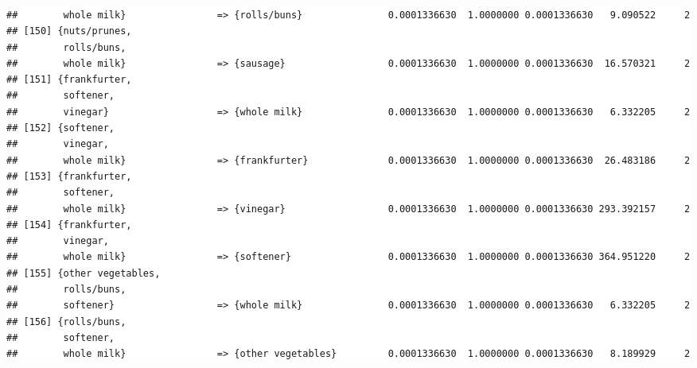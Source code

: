     ##        whole milk}                => {rolls/buns}               0.0001336630  1.0000000 0.0001336630   9.090522     2
    ## [150] {nuts/prunes,                                                                                                  
    ##        rolls/buns,                                                                                                   
    ##        whole milk}                => {sausage}                  0.0001336630  1.0000000 0.0001336630  16.570321     2
    ## [151] {frankfurter,                                                                                                  
    ##        softener,                                                                                                     
    ##        vinegar}                   => {whole milk}               0.0001336630  1.0000000 0.0001336630   6.332205     2
    ## [152] {softener,                                                                                                     
    ##        vinegar,                                                                                                      
    ##        whole milk}                => {frankfurter}              0.0001336630  1.0000000 0.0001336630  26.483186     2
    ## [153] {frankfurter,                                                                                                  
    ##        softener,                                                                                                     
    ##        whole milk}                => {vinegar}                  0.0001336630  1.0000000 0.0001336630 293.392157     2
    ## [154] {frankfurter,                                                                                                  
    ##        vinegar,                                                                                                      
    ##        whole milk}                => {softener}                 0.0001336630  1.0000000 0.0001336630 364.951220     2
    ## [155] {other vegetables,                                                                                             
    ##        rolls/buns,                                                                                                   
    ##        softener}                  => {whole milk}               0.0001336630  1.0000000 0.0001336630   6.332205     2
    ## [156] {rolls/buns,                                                                                                   
    ##        softener,                                                                                                     
    ##        whole milk}                => {other vegetables}         0.0001336630  1.0000000 0.0001336630   8.189929     2